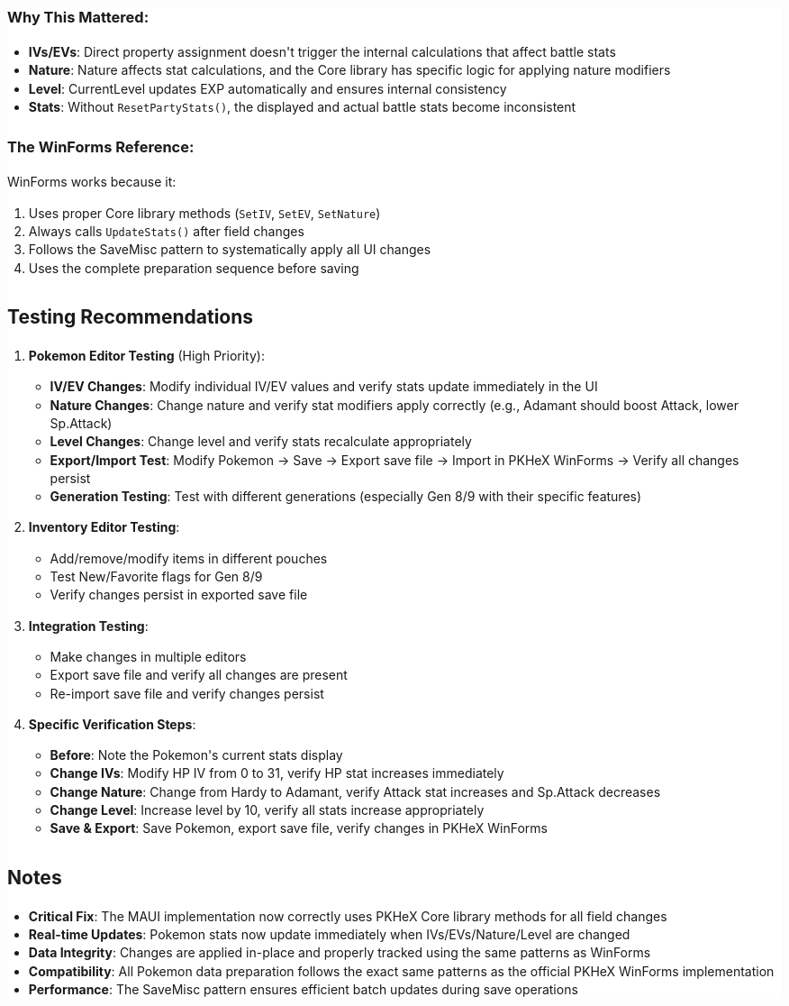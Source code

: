 ### Why This Mattered:
- **IVs/EVs**: Direct property assignment doesn't trigger the internal calculations that affect battle stats
- **Nature**: Nature affects stat calculations, and the Core library has specific logic for applying nature modifiers
- **Level**: CurrentLevel updates EXP automatically and ensures internal consistency
- **Stats**: Without `ResetPartyStats()`, the displayed and actual battle stats become inconsistent

### The WinForms Reference:
WinForms works because it:
1. Uses proper Core library methods (`SetIV`, `SetEV`, `SetNature`)
2. Always calls `UpdateStats()` after field changes
3. Follows the SaveMisc pattern to systematically apply all UI changes
4. Uses the complete preparation sequence before saving

## Testing Recommendations

1. **Pokemon Editor Testing** (High Priority):
   - **IV/EV Changes**: Modify individual IV/EV values and verify stats update immediately in the UI
   - **Nature Changes**: Change nature and verify stat modifiers apply correctly (e.g., Adamant should boost Attack, lower Sp.Attack)
   - **Level Changes**: Change level and verify stats recalculate appropriately
   - **Export/Import Test**: Modify Pokemon → Save → Export save file → Import in PKHeX WinForms → Verify all changes persist
   - **Generation Testing**: Test with different generations (especially Gen 8/9 with their specific features)

2. **Inventory Editor Testing**:
   - Add/remove/modify items in different pouches
   - Test New/Favorite flags for Gen 8/9
   - Verify changes persist in exported save file

3. **Integration Testing**:
   - Make changes in multiple editors
   - Export save file and verify all changes are present
   - Re-import save file and verify changes persist

4. **Specific Verification Steps**:
   - **Before**: Note the Pokemon's current stats display
   - **Change IVs**: Modify HP IV from 0 to 31, verify HP stat increases immediately
   - **Change Nature**: Change from Hardy to Adamant, verify Attack stat increases and Sp.Attack decreases
   - **Change Level**: Increase level by 10, verify all stats increase appropriately
   - **Save & Export**: Save Pokemon, export save file, verify changes in PKHeX WinForms

## Notes

- **Critical Fix**: The MAUI implementation now correctly uses PKHeX Core library methods for all field changes
- **Real-time Updates**: Pokemon stats now update immediately when IVs/EVs/Nature/Level are changed
- **Data Integrity**: Changes are applied in-place and properly tracked using the same patterns as WinForms
- **Compatibility**: All Pokemon data preparation follows the exact same patterns as the official PKHeX WinForms implementation
- **Performance**: The SaveMisc pattern ensures efficient batch updates during save operations
